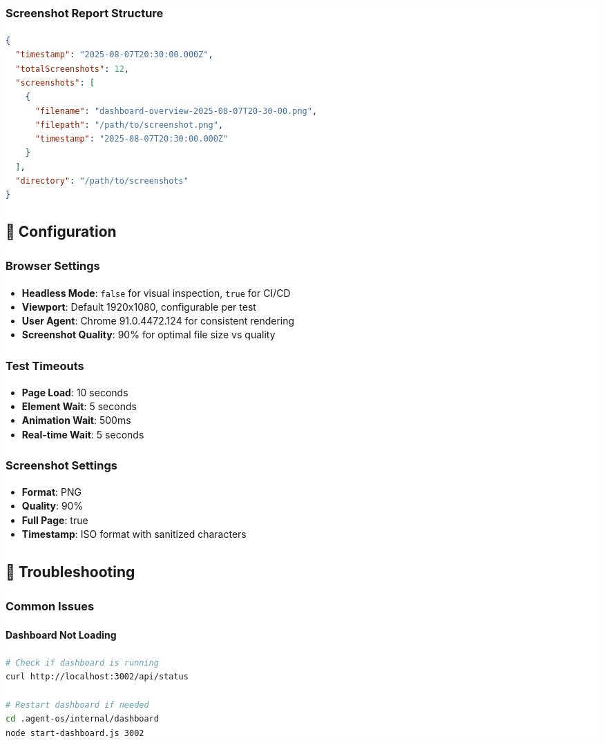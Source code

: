 ### Screenshot Report Structure
```json
{
  "timestamp": "2025-08-07T20:30:00.000Z",
  "totalScreenshots": 12,
  "screenshots": [
    {
      "filename": "dashboard-overview-2025-08-07T20-30-00.png",
      "filepath": "/path/to/screenshot.png",
      "timestamp": "2025-08-07T20:30:00.000Z"
    }
  ],
  "directory": "/path/to/screenshots"
}
```

## 🔧 Configuration

### Browser Settings
- **Headless Mode**: `false` for visual inspection, `true` for CI/CD
- **Viewport**: Default 1920x1080, configurable per test
- **User Agent**: Chrome 91.0.4472.124 for consistent rendering
- **Screenshot Quality**: 90% for optimal file size vs quality

### Test Timeouts
- **Page Load**: 10 seconds
- **Element Wait**: 5 seconds
- **Animation Wait**: 500ms
- **Real-time Wait**: 5 seconds

### Screenshot Settings
- **Format**: PNG
- **Quality**: 90%
- **Full Page**: true
- **Timestamp**: ISO format with sanitized characters

## 🐛 Troubleshooting

### Common Issues

#### Dashboard Not Loading
```bash
# Check if dashboard is running
curl http://localhost:3002/api/status

# Restart dashboard if needed
cd .agent-os/internal/dashboard
node start-dashboard.js 3002
```

